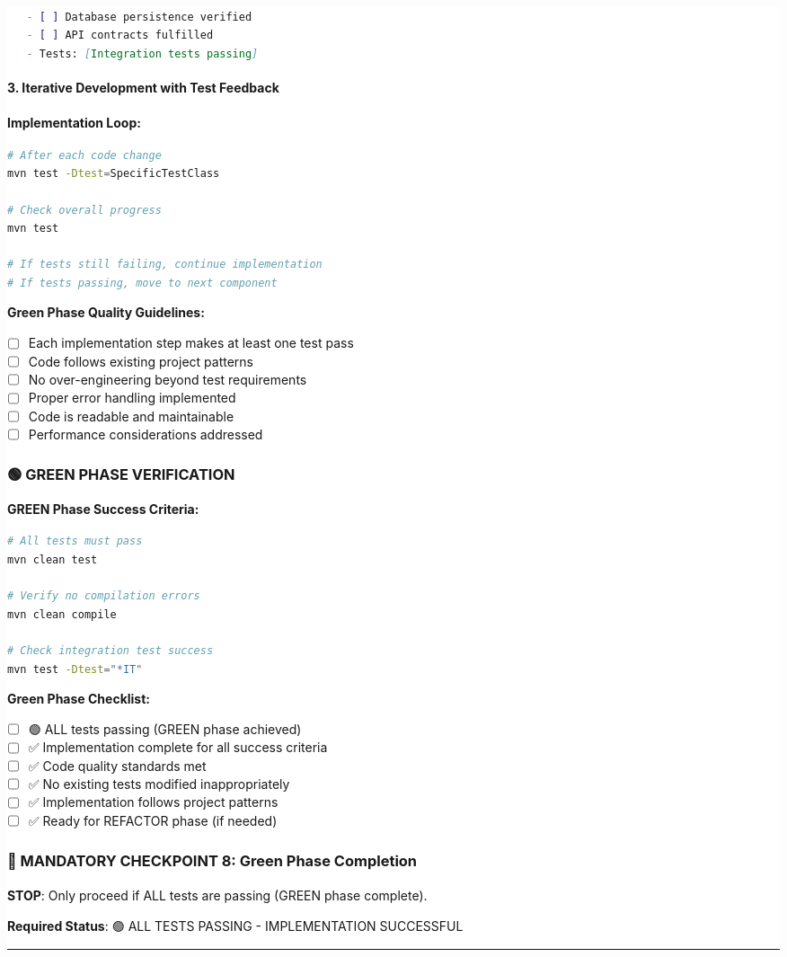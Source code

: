 ```markdown
   - [ ] Database persistence verified
   - [ ] API contracts fulfilled
   - Tests: [Integration tests passing]
```

#### 3. Iterative Development with Test Feedback

**Implementation Loop:**
```bash
# After each code change
mvn test -Dtest=SpecificTestClass

# Check overall progress
mvn test

# If tests still failing, continue implementation
# If tests passing, move to next component
```

**Green Phase Quality Guidelines:**
- [ ] Each implementation step makes at least one test pass
- [ ] Code follows existing project patterns
- [ ] No over-engineering beyond test requirements
- [ ] Proper error handling implemented
- [ ] Code is readable and maintainable
- [ ] Performance considerations addressed

### 🟢 GREEN PHASE VERIFICATION

**GREEN Phase Success Criteria:**
```bash
# All tests must pass
mvn clean test

# Verify no compilation errors
mvn clean compile

# Check integration test success
mvn test -Dtest="*IT"
```

**Green Phase Checklist:**
- [ ] 🟢 ALL tests passing (GREEN phase achieved)
- [ ] ✅ Implementation complete for all success criteria
- [ ] ✅ Code quality standards met
- [ ] ✅ No existing tests modified inappropriately
- [ ] ✅ Implementation follows project patterns
- [ ] ✅ Ready for REFACTOR phase (if needed)

### 🚦 MANDATORY CHECKPOINT 8: Green Phase Completion
**STOP**: Only proceed if ALL tests are passing (GREEN phase complete).

**Required Status**: 🟢 ALL TESTS PASSING - IMPLEMENTATION SUCCESSFUL

---